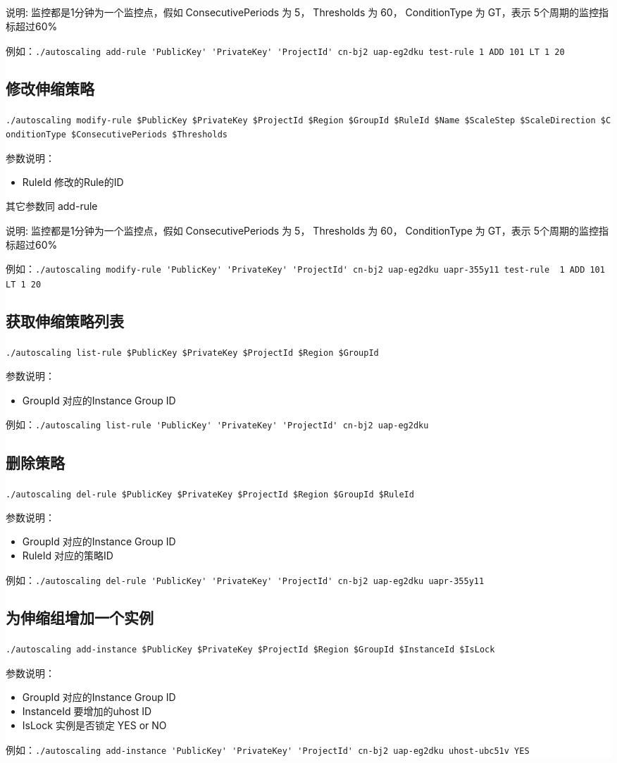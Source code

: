 说明:
监控都是1分钟为一个监控点，假如 ConsecutivePeriods 为 5， Thresholds 为 60， ConditionType 为 GT，表示 5个周期的监控指标超过60%

例如：`./autoscaling add-rule 'PublicKey' 'PrivateKey' 'ProjectId' cn-bj2 uap-eg2dku test-rule 1 ADD 101 LT 1 20`

## 修改伸缩策略

`./autoscaling modify-rule $PublicKey $PrivateKey $ProjectId $Region $GroupId $RuleId $Name $ScaleStep $ScaleDirection $ConditionType $ConsecutivePeriods $Thresholds`

参数说明：

* RuleId 修改的Rule的ID

其它参数同 add-rule

说明:
监控都是1分钟为一个监控点，假如 ConsecutivePeriods 为 5， Thresholds 为 60， ConditionType 为 GT，表示 5个周期的监控指标超过60%

例如：`./autoscaling modify-rule 'PublicKey' 'PrivateKey' 'ProjectId' cn-bj2 uap-eg2dku uapr-355y11 test-rule  1 ADD 101 LT 1 20`


## 获取伸缩策略列表

`./autoscaling list-rule $PublicKey $PrivateKey $ProjectId $Region $GroupId`

参数说明：

* GroupId 对应的Instance Group ID

例如：`./autoscaling list-rule 'PublicKey' 'PrivateKey' 'ProjectId' cn-bj2 uap-eg2dku`

## 删除策略

`./autoscaling del-rule $PublicKey $PrivateKey $ProjectId $Region $GroupId $RuleId`

参数说明：

* GroupId 对应的Instance Group ID
* RuleId 对应的策略ID

例如：`./autoscaling del-rule 'PublicKey' 'PrivateKey' 'ProjectId' cn-bj2 uap-eg2dku uapr-355y11`


## 为伸缩组增加一个实例

`./autoscaling add-instance $PublicKey $PrivateKey $ProjectId $Region $GroupId $InstanceId $IsLock`

参数说明：

* GroupId 对应的Instance Group ID
* InstanceId 要增加的uhost ID
* IsLock 实例是否锁定 YES or NO

例如：`./autoscaling add-instance 'PublicKey' 'PrivateKey' 'ProjectId' cn-bj2 uap-eg2dku uhost-ubc51v YES`
